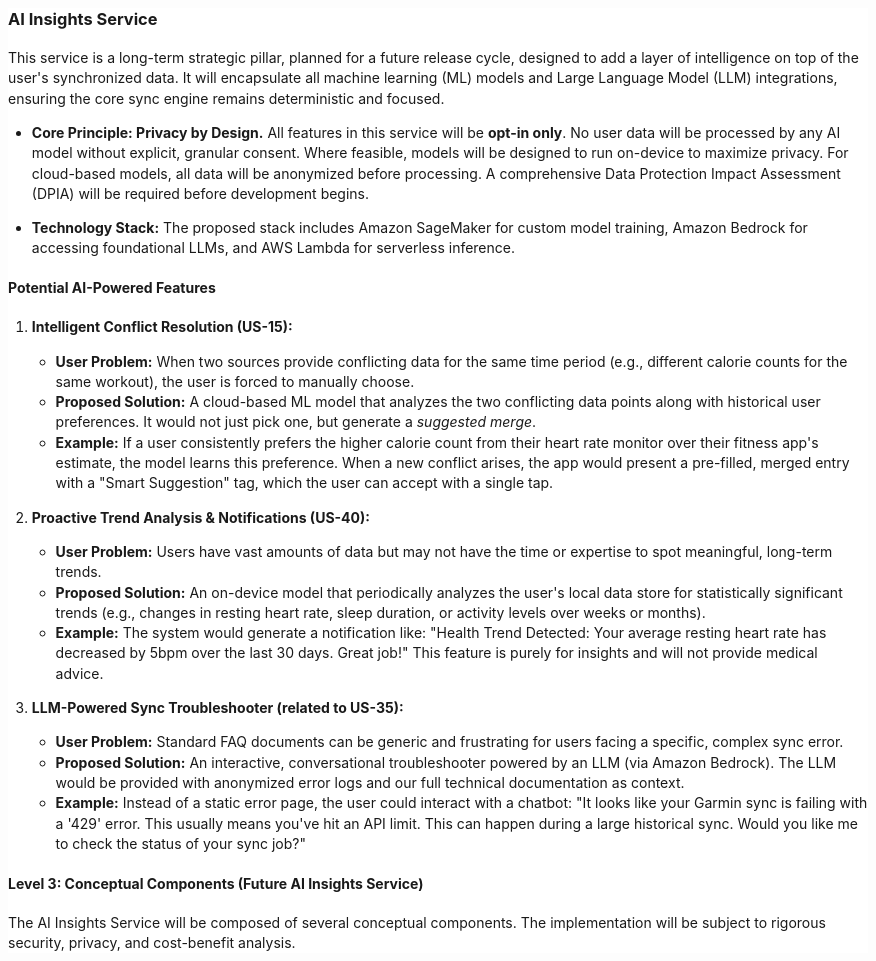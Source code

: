 ### AI Insights Service

This service is a long-term strategic pillar, planned for a future release cycle, designed to add a layer of intelligence on top of the user's synchronized data. It will encapsulate all machine learning (ML) models and Large Language Model (LLM) integrations, ensuring the core sync engine remains deterministic and focused.

*   **Core Principle: Privacy by Design.** All features in this service will be **opt-in only**. No user data will be processed by any AI model without explicit, granular consent. Where feasible, models will be designed to run on-device to maximize privacy. For cloud-based models, all data will be anonymized before processing. A comprehensive Data Protection Impact Assessment (DPIA) will be required before development begins.

*   **Technology Stack:** The proposed stack includes Amazon SageMaker for custom model training, Amazon Bedrock for accessing foundational LLMs, and AWS Lambda for serverless inference.

#### Potential AI-Powered Features

1.  **Intelligent Conflict Resolution (US-15):**
    *   **User Problem:** When two sources provide conflicting data for the same time period (e.g., different calorie counts for the same workout), the user is forced to manually choose.
    *   **Proposed Solution:** A cloud-based ML model that analyzes the two conflicting data points along with historical user preferences. It would not just pick one, but generate a *suggested merge*.
    *   **Example:** If a user consistently prefers the higher calorie count from their heart rate monitor over their fitness app's estimate, the model learns this preference. When a new conflict arises, the app would present a pre-filled, merged entry with a "Smart Suggestion" tag, which the user can accept with a single tap.

2.  **Proactive Trend Analysis & Notifications (US-40):**
    *   **User Problem:** Users have vast amounts of data but may not have the time or expertise to spot meaningful, long-term trends.
    *   **Proposed Solution:** An on-device model that periodically analyzes the user's local data store for statistically significant trends (e.g., changes in resting heart rate, sleep duration, or activity levels over weeks or months).
    *   **Example:** The system would generate a notification like: "Health Trend Detected: Your average resting heart rate has decreased by 5bpm over the last 30 days. Great job!" This feature is purely for insights and will not provide medical advice.

3.  **LLM-Powered Sync Troubleshooter (related to US-35):**
    *   **User Problem:** Standard FAQ documents can be generic and frustrating for users facing a specific, complex sync error.
    *   **Proposed Solution:** An interactive, conversational troubleshooter powered by an LLM (via Amazon Bedrock). The LLM would be provided with anonymized error logs and our full technical documentation as context.
    *   **Example:** Instead of a static error page, the user could interact with a chatbot: "It looks like your Garmin sync is failing with a '429' error. This usually means you've hit an API limit. This can happen during a large historical sync. Would you like me to check the status of your sync job?"

#### Level 3: Conceptual Components (Future AI Insights Service)

The AI Insights Service will be composed of several conceptual components. The implementation will be subject to rigorous security, privacy, and cost-benefit analysis.
